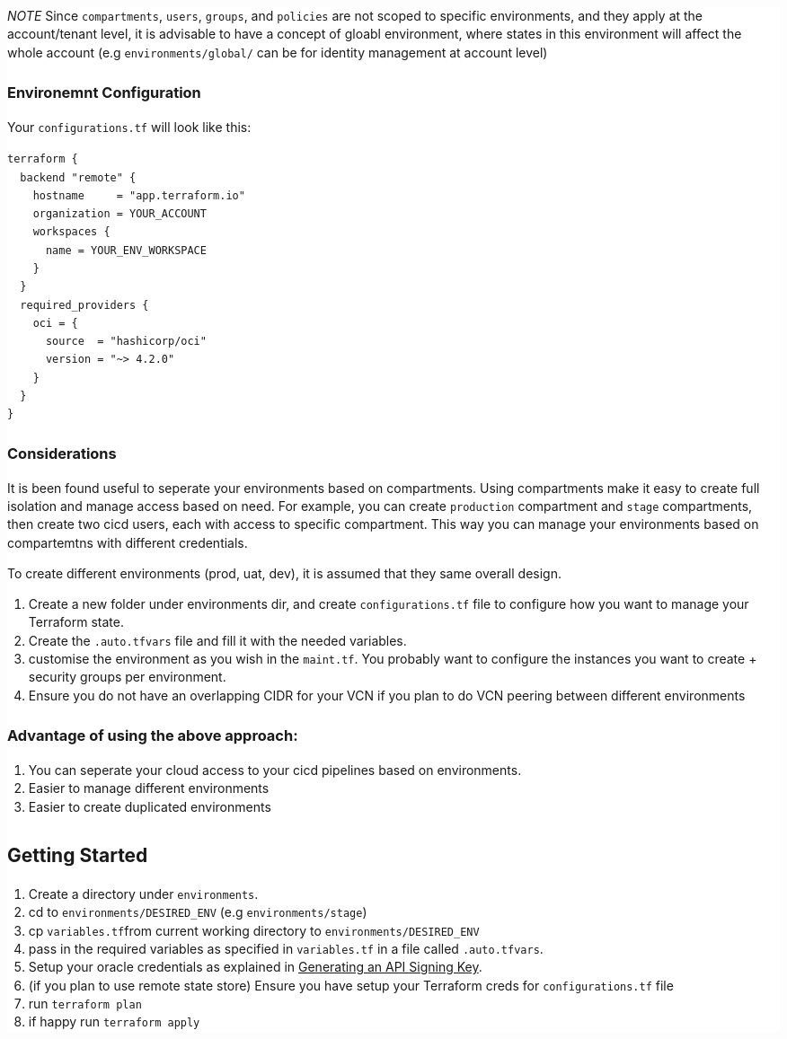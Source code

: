 *NOTE* Since `compartments`, `users`, `groups`, and `policies` are not scoped to specific environments, and they apply at the account/tenant level, it is advisable to have a concept of gloabl environment, where states in this environment will affect the whole account (e.g `environments/global/` can be for identity management at account level)

### Environemnt Configuration
Your `configurations.tf` will look like this:
```
terraform {
  backend "remote" {
    hostname     = "app.terraform.io"
    organization = YOUR_ACCOUNT
    workspaces {
      name = YOUR_ENV_WORKSPACE
    }
  }
  required_providers {
    oci = {
      source  = "hashicorp/oci"
      version = "~> 4.2.0"
    }
  }
}
```

### Considerations
It is been found useful to seperate your environments based on compartments. Using compartments make it easy to create full isolation and manage 
access based on need. For example, you can create `production` compartment and `stage` compartments, then create two cicd users, each with access to
specific compartment. This way you can manage your environments based on compartemtns with different credentials.

To create different environments (prod, uat, dev), it is assumed that they same overall design.

1. Create a new folder under environments dir, and create `configurations.tf` file to configure how you want to manage your Terraform state.
2. Create the `.auto.tfvars` file and fill it with the needed variables.
3. customise the environment as you wish in the `maint.tf`. You probably want to configure the instances you want to create + security groups per environment.
4. Ensure you do not have an overlapping CIDR for your VCN if you plan to do VCN peering between different environments

### Advantage of using the above approach:
1. You can seperate your cloud access to your cicd pipelines based on environments.
2. Easier to manage different environments
3. Easier to create duplicated environments

## Getting Started
1. Create a directory under `environments`.
1. cd to `environments/DESIRED_ENV` (e.g `environments/stage`)
1. cp `variables.tf`from current working directory to `environments/DESIRED_ENV`
1. pass in the required variables as specified in `variables.tf` in a file called `.auto.tfvars`.
1. Setup your oracle credentials as explained in [Generating an API Signing Key](https://docs.oracle.com/en-us/iaas/Content/API/Concepts/apisigningkey.htm).
1. (if you plan to use remote state store) Ensure you have setup your Terraform creds for `configurations.tf` file
1. run `terraform plan`
1. if happy run `terraform apply` 
